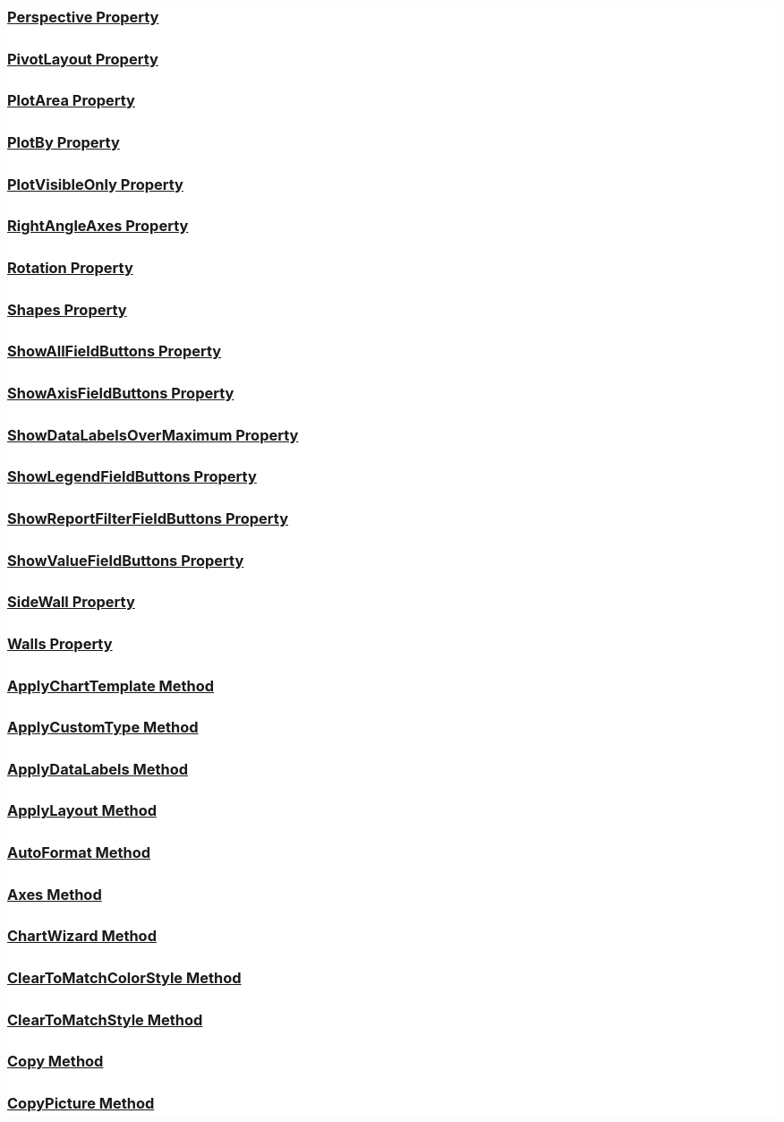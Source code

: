### [Perspective Property](chart-perspective-property-project.md)
### [PivotLayout Property](chart-pivotlayout-property-project.md)
### [PlotArea Property](chart-plotarea-property-project.md)
### [PlotBy Property](chart-plotby-property-project.md)
### [PlotVisibleOnly Property](chart-plotvisibleonly-property-project.md)
### [RightAngleAxes Property](chart-rightangleaxes-property-project.md)
### [Rotation Property](chart-rotation-property-project.md)
### [Shapes Property](chart-shapes-property-project.md)
### [ShowAllFieldButtons Property](chart-showallfieldbuttons-property-project.md)
### [ShowAxisFieldButtons Property](chart-showaxisfieldbuttons-property-project.md)
### [ShowDataLabelsOverMaximum Property](chart-showdatalabelsovermaximum-property-project.md)
### [ShowLegendFieldButtons Property](chart-showlegendfieldbuttons-property-project.md)
### [ShowReportFilterFieldButtons Property](chart-showreportfilterfieldbuttons-property-project.md)
### [ShowValueFieldButtons Property](chart-showvaluefieldbuttons-property-project.md)
### [SideWall Property](chart-sidewall-property-project.md)
### [Walls Property](chart-walls-property-project.md)
### [ApplyChartTemplate Method](chart-applycharttemplate-method-project.md)
### [ApplyCustomType Method](chart-applycustomtype-method-project.md)
### [ApplyDataLabels Method](chart-applydatalabels-method-project.md)
### [ApplyLayout Method](chart-applylayout-method-project.md)
### [AutoFormat Method](chart-autoformat-method-project.md)
### [Axes Method](chart-axes-method-project.md)
### [ChartWizard Method](chart-chartwizard-method-project.md)
### [ClearToMatchColorStyle Method](chart-cleartomatchcolorstyle-method-project.md)
### [ClearToMatchStyle Method](chart-cleartomatchstyle-method-project.md)
### [Copy Method](chart-copy-method-project.md)
### [CopyPicture Method](chart-copypicture-method-project.md)